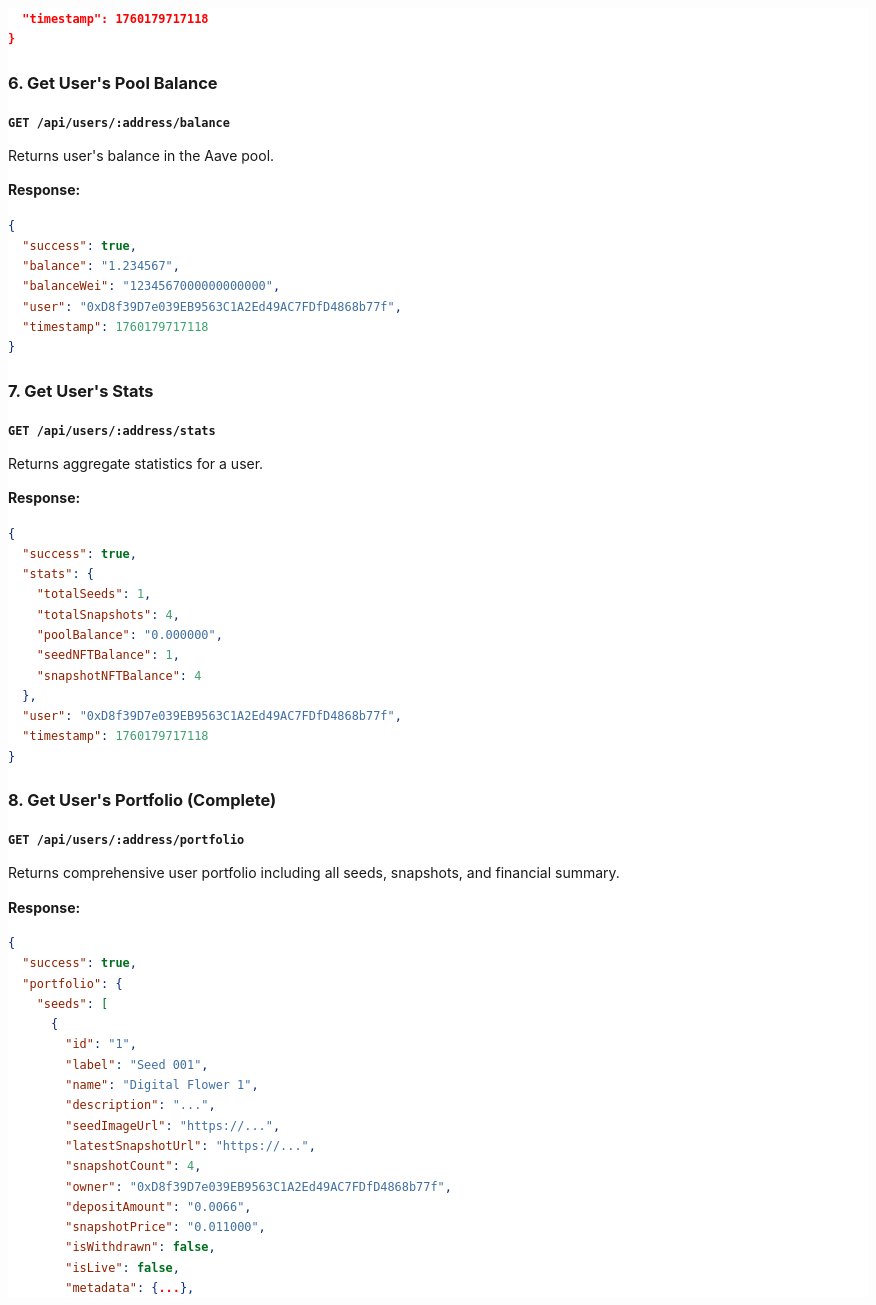 ```json
  "timestamp": 1760179717118
}
```

### 6. Get User's Pool Balance
**`GET /api/users/:address/balance`**

Returns user's balance in the Aave pool.

**Response:**
```json
{
  "success": true,
  "balance": "1.234567",
  "balanceWei": "1234567000000000000",
  "user": "0xD8f39D7e039EB9563C1A2Ed49AC7FDfD4868b77f",
  "timestamp": 1760179717118
}
```

### 7. Get User's Stats
**`GET /api/users/:address/stats`**

Returns aggregate statistics for a user.

**Response:**
```json
{
  "success": true,
  "stats": {
    "totalSeeds": 1,
    "totalSnapshots": 4,
    "poolBalance": "0.000000",
    "seedNFTBalance": 1,
    "snapshotNFTBalance": 4
  },
  "user": "0xD8f39D7e039EB9563C1A2Ed49AC7FDfD4868b77f",
  "timestamp": 1760179717118
}
```

### 8. Get User's Portfolio (Complete)
**`GET /api/users/:address/portfolio`**

Returns comprehensive user portfolio including all seeds, snapshots, and financial summary.

**Response:**
```json
{
  "success": true,
  "portfolio": {
    "seeds": [
      {
        "id": "1",
        "label": "Seed 001",
        "name": "Digital Flower 1",
        "description": "...",
        "seedImageUrl": "https://...",
        "latestSnapshotUrl": "https://...",
        "snapshotCount": 4,
        "owner": "0xD8f39D7e039EB9563C1A2Ed49AC7FDfD4868b77f",
        "depositAmount": "0.0066",
        "snapshotPrice": "0.011000",
        "isWithdrawn": false,
        "isLive": false,
        "metadata": {...},
```